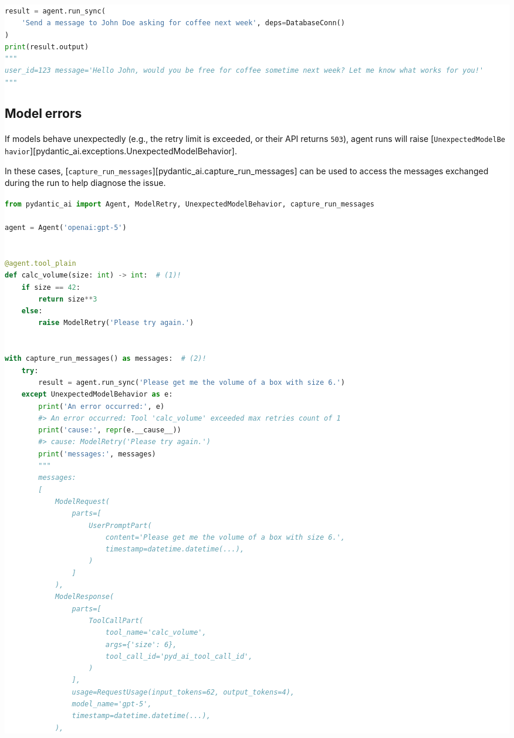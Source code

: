 ```python {title="tool_retry.py"}
result = agent.run_sync(
    'Send a message to John Doe asking for coffee next week', deps=DatabaseConn()
)
print(result.output)
"""
user_id=123 message='Hello John, would you be free for coffee sometime next week? Let me know what works for you!'
"""
```

## Model errors

If models behave unexpectedly (e.g., the retry limit is exceeded, or their API returns `503`), agent runs will raise [`UnexpectedModelBehavior`][pydantic_ai.exceptions.UnexpectedModelBehavior].

In these cases, [`capture_run_messages`][pydantic_ai.capture_run_messages] can be used to access the messages exchanged during the run to help diagnose the issue.

```python {title="agent_model_errors.py"}
from pydantic_ai import Agent, ModelRetry, UnexpectedModelBehavior, capture_run_messages

agent = Agent('openai:gpt-5')


@agent.tool_plain
def calc_volume(size: int) -> int:  # (1)!
    if size == 42:
        return size**3
    else:
        raise ModelRetry('Please try again.')


with capture_run_messages() as messages:  # (2)!
    try:
        result = agent.run_sync('Please get me the volume of a box with size 6.')
    except UnexpectedModelBehavior as e:
        print('An error occurred:', e)
        #> An error occurred: Tool 'calc_volume' exceeded max retries count of 1
        print('cause:', repr(e.__cause__))
        #> cause: ModelRetry('Please try again.')
        print('messages:', messages)
        """
        messages:
        [
            ModelRequest(
                parts=[
                    UserPromptPart(
                        content='Please get me the volume of a box with size 6.',
                        timestamp=datetime.datetime(...),
                    )
                ]
            ),
            ModelResponse(
                parts=[
                    ToolCallPart(
                        tool_name='calc_volume',
                        args={'size': 6},
                        tool_call_id='pyd_ai_tool_call_id',
                    )
                ],
                usage=RequestUsage(input_tokens=62, output_tokens=4),
                model_name='gpt-5',
                timestamp=datetime.datetime(...),
            ),
```